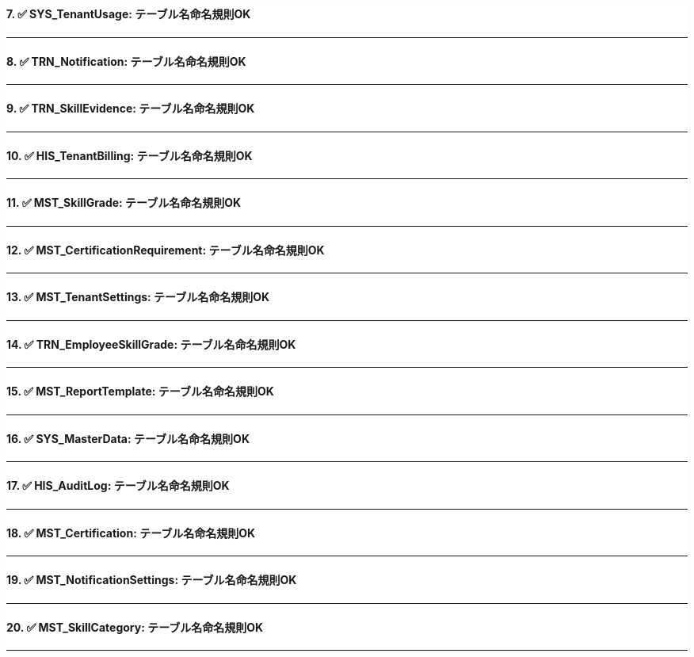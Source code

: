 
#### 7. ✅ SYS_TenantUsage: テーブル名命名規則OK

---

#### 8. ✅ TRN_Notification: テーブル名命名規則OK

---

#### 9. ✅ TRN_SkillEvidence: テーブル名命名規則OK

---

#### 10. ✅ HIS_TenantBilling: テーブル名命名規則OK

---

#### 11. ✅ MST_SkillGrade: テーブル名命名規則OK

---

#### 12. ✅ MST_CertificationRequirement: テーブル名命名規則OK

---

#### 13. ✅ MST_TenantSettings: テーブル名命名規則OK

---

#### 14. ✅ TRN_EmployeeSkillGrade: テーブル名命名規則OK

---

#### 15. ✅ MST_ReportTemplate: テーブル名命名規則OK

---

#### 16. ✅ SYS_MasterData: テーブル名命名規則OK

---

#### 17. ✅ HIS_AuditLog: テーブル名命名規則OK

---

#### 18. ✅ MST_Certification: テーブル名命名規則OK

---

#### 19. ✅ MST_NotificationSettings: テーブル名命名規則OK

---

#### 20. ✅ MST_SkillCategory: テーブル名命名規則OK

---